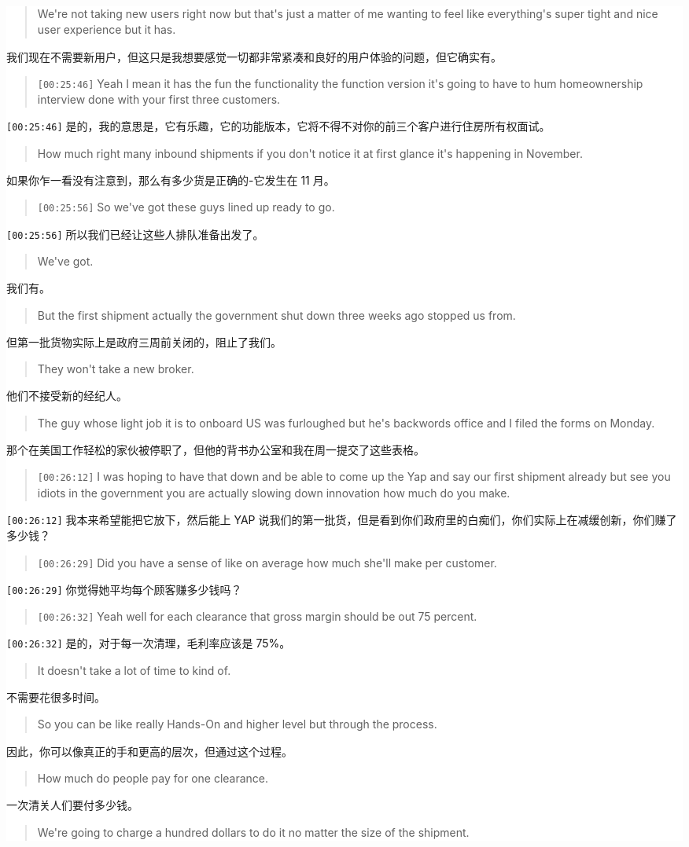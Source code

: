 > We\'re not taking new users right now but that\'s just a matter of me wanting to feel like everything\'s super tight and nice user experience but it has.

我们现在不需要新用户，但这只是我想要感觉一切都非常紧凑和良好的用户体验的问题，但它确实有。

> `[00:25:46]` Yeah I mean it has the fun the functionality the function version it\'s going to have to hum homeownership interview done with your first three customers.

`[00:25:46]` 是的，我的意思是，它有乐趣，它的功能版本，它将不得不对你的前三个客户进行住房所有权面试。

> How much right many inbound shipments if you don\'t notice it at first glance it\'s happening in November.

如果你乍一看没有注意到，那么有多少货是正确的-它发生在 11 月。

> `[00:25:56]` So we\'ve got these guys lined up ready to go.

`[00:25:56]` 所以我们已经让这些人排队准备出发了。

> We\'ve got.

我们有。

> But the first shipment actually the government shut down three weeks ago stopped us from.

但第一批货物实际上是政府三周前关闭的，阻止了我们。

> They won\'t take a new broker.

他们不接受新的经纪人。

> The guy whose light job it is to onboard US was furloughed but he\'s backwords office and I filed the forms on Monday.

那个在美国工作轻松的家伙被停职了，但他的背书办公室和我在周一提交了这些表格。

> `[00:26:12]` I was hoping to have that down and be able to come up the Yap and say our first shipment already but see you idiots in the government you are actually slowing down innovation how much do you make.

`[00:26:12]` 我本来希望能把它放下，然后能上 YAP 说我们的第一批货，但是看到你们政府里的白痴们，你们实际上在减缓创新，你们赚了多少钱？

> `[00:26:29]` Did you have a sense of like on average how much she\'ll make per customer.

`[00:26:29]` 你觉得她平均每个顾客赚多少钱吗？

> `[00:26:32]` Yeah well for each clearance that gross margin should be out 75 percent.

`[00:26:32]` 是的，对于每一次清理，毛利率应该是 75%。

> It doesn\'t take a lot of time to kind of.

不需要花很多时间。

> So you can be like really Hands-On and higher level but through the process.

因此，你可以像真正的手和更高的层次，但通过这个过程。

> How much do people pay for one clearance.

一次清关人们要付多少钱。

> We\'re going to charge a hundred dollars to do it no matter the size of the shipment.
